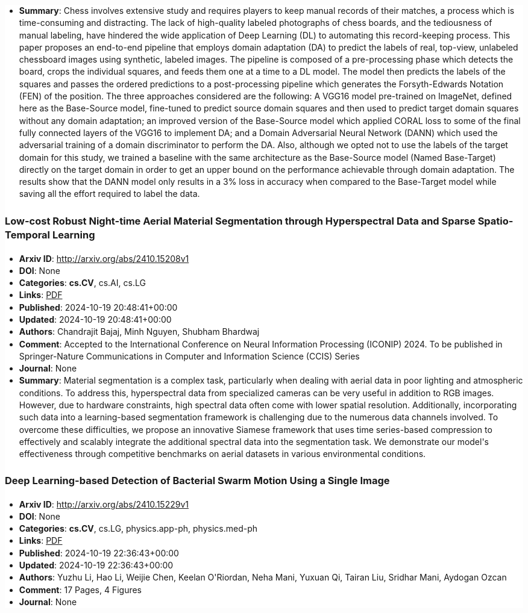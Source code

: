 - **Summary**: Chess involves extensive study and requires players to keep manual records of their matches, a process which is time-consuming and distracting. The lack of high-quality labeled photographs of chess boards, and the tediousness of manual labeling, have hindered the wide application of Deep Learning (DL) to automating this record-keeping process. This paper proposes an end-to-end pipeline that employs domain adaptation (DA) to predict the labels of real, top-view, unlabeled chessboard images using synthetic, labeled images. The pipeline is composed of a pre-processing phase which detects the board, crops the individual squares, and feeds them one at a time to a DL model. The model then predicts the labels of the squares and passes the ordered predictions to a post-processing pipeline which generates the Forsyth-Edwards Notation (FEN) of the position. The three approaches considered are the following: A VGG16 model pre-trained on ImageNet, defined here as the Base-Source model, fine-tuned to predict source domain squares and then used to predict target domain squares without any domain adaptation; an improved version of the Base-Source model which applied CORAL loss to some of the final fully connected layers of the VGG16 to implement DA; and a Domain Adversarial Neural Network (DANN) which used the adversarial training of a domain discriminator to perform the DA. Also, although we opted not to use the labels of the target domain for this study, we trained a baseline with the same architecture as the Base-Source model (Named Base-Target) directly on the target domain in order to get an upper bound on the performance achievable through domain adaptation. The results show that the DANN model only results in a 3% loss in accuracy when compared to the Base-Target model while saving all the effort required to label the data.



### Low-cost Robust Night-time Aerial Material Segmentation through Hyperspectral Data and Sparse Spatio-Temporal Learning
- **Arxiv ID**: http://arxiv.org/abs/2410.15208v1
- **DOI**: None
- **Categories**: **cs.CV**, cs.AI, cs.LG
- **Links**: [PDF](http://arxiv.org/pdf/2410.15208v1)
- **Published**: 2024-10-19 20:48:41+00:00
- **Updated**: 2024-10-19 20:48:41+00:00
- **Authors**: Chandrajit Bajaj, Minh Nguyen, Shubham Bhardwaj
- **Comment**: Accepted to the International Conference on Neural Information
  Processing (ICONIP) 2024. To be published in Springer-Nature Communications
  in Computer and Information Science (CCIS) Series
- **Journal**: None
- **Summary**: Material segmentation is a complex task, particularly when dealing with aerial data in poor lighting and atmospheric conditions. To address this, hyperspectral data from specialized cameras can be very useful in addition to RGB images. However, due to hardware constraints, high spectral data often come with lower spatial resolution. Additionally, incorporating such data into a learning-based segmentation framework is challenging due to the numerous data channels involved. To overcome these difficulties, we propose an innovative Siamese framework that uses time series-based compression to effectively and scalably integrate the additional spectral data into the segmentation task. We demonstrate our model's effectiveness through competitive benchmarks on aerial datasets in various environmental conditions.



### Deep Learning-based Detection of Bacterial Swarm Motion Using a Single Image
- **Arxiv ID**: http://arxiv.org/abs/2410.15229v1
- **DOI**: None
- **Categories**: **cs.CV**, cs.LG, physics.app-ph, physics.med-ph
- **Links**: [PDF](http://arxiv.org/pdf/2410.15229v1)
- **Published**: 2024-10-19 22:36:43+00:00
- **Updated**: 2024-10-19 22:36:43+00:00
- **Authors**: Yuzhu Li, Hao Li, Weijie Chen, Keelan O'Riordan, Neha Mani, Yuxuan Qi, Tairan Liu, Sridhar Mani, Aydogan Ozcan
- **Comment**: 17 Pages, 4 Figures
- **Journal**: None